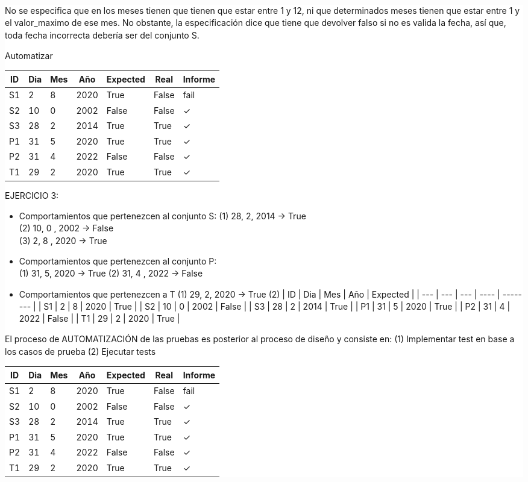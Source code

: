 
No se especifica que en los meses tienen que tienen que estar entre 1 y 12, ni que determinados meses tienen que estar entre 1 y el valor_maximo de ese mes. No obstante, la especificación dice que tiene que devolver falso si no es valida la fecha, así que, toda fecha incorrecta debería ser del conjunto S.

Automatizar

| ID  | Dia | Mes | Año  | Expected | Real  | Informe |
| --- | --- | --- | ---- | -------- | ----- | ------- |
| S1  | 2   | 8   | 2020 | True     | False | fail    |
| S2  | 10  | 0   | 2002 | False    | False | ✓       |
| S3  | 28  | 2   | 2014 | True     | True  | ✓       |
| P1  | 31  | 5   | 2020 | True     | True  | ✓       |
| P2  | 31  | 4   | 2022 | False    | False | ✓       |
| T1  | 29  | 2   | 2020 | True     | True  | ✓       |



EJERCICIO 3:

- Comportamientos que pertenezcen al conjunto S:
	(1)  28, 2, 2014  ->  True     
	(2) 10, 0 , 2002  -> False    
	(3)  2, 8 , 2020  -> True     


- Comportamientos que pertenezcen al conjunto P:	
    (1) 31,  5,  2020 -> True 
	(2) 31,  4 , 2022 -> False    

- Comportamientos que pertenezcen a T
   (1)  29, 2, 2020 -> True 
   (2) 
| ID  | Dia | Mes | Año  | Expected |
| --- | --- | --- | ---- | -------- |
| S1  | 2   | 8   | 2020 | True     |
| S2  | 10  | 0   | 2002 | False    |
| S3  | 28  | 2   | 2014 | True     |
| P1  | 31  | 5   | 2020 | True     |
| P2  | 31  | 4   | 2022 | False    |
| T1  | 29  | 2   | 2020 | True     |


El proceso de AUTOMATIZACIÓN de las pruebas es posterior al proceso de diseño y consiste en:
	(1) Implementar test en base a los casos de prueba
	(2) Ejecutar tests
	
| ID  | Dia | Mes | Año  | Expected | Real  | Informe |
| --- | --- | --- | ---- | -------- | ----- | ------- |
| S1  | 2   | 8   | 2020 | True     | False | fail    |
| S2  | 10  | 0   | 2002 | False    | False | ✓       |
| S3  | 28  | 2   | 2014 | True     | True  | ✓       |
| P1  | 31  | 5   | 2020 | True     | True  | ✓       |
| P2  | 31  | 4   | 2022 | False    | False | ✓       |
| T1  | 29  | 2   | 2020 | True     | True  | ✓       |
